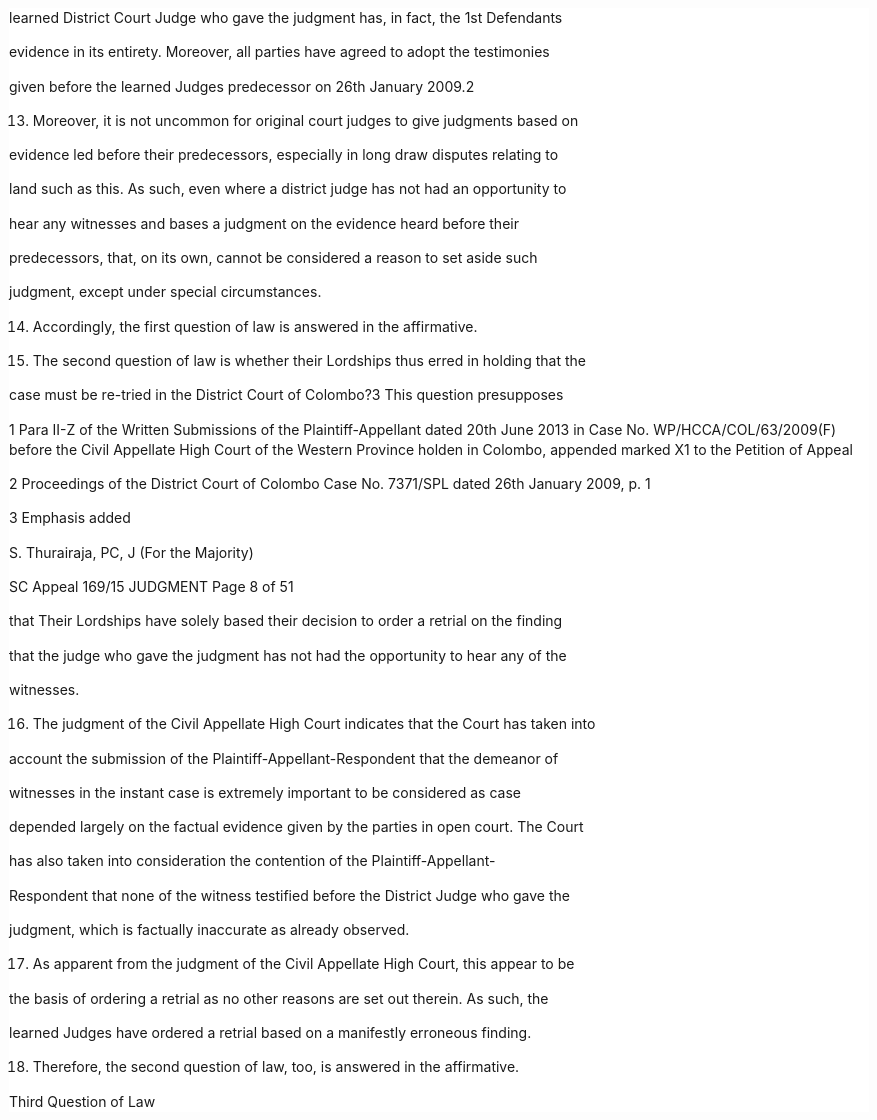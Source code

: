 learned District Court Judge who gave the judgment has, in fact, the 1st Defendants

evidence in its entirety. Moreover, all parties have agreed to adopt the testimonies

given before the learned Judges predecessor on 26th January 2009.2

13. Moreover, it is not uncommon for original court judges to give judgments based on

evidence led before their predecessors, especially in long draw disputes relating to

land such as this. As such, even where a district judge has not had an opportunity to

hear any witnesses and bases a judgment on the evidence heard before their

predecessors, that, on its own, cannot be considered a reason to set aside such

judgment, except under special circumstances.

14. Accordingly, the first question of law is answered in the affirmative.

15. The second question of law is whether their Lordships thus erred in holding that the

case must be re-tried in the District Court of Colombo?3 This question presupposes

1 Para II-Z of the Written Submissions of the Plaintiff-Appellant dated 20th June 2013 in Case No. WP/HCCA/COL/63/2009(F) before the Civil Appellate High Court of the Western Province holden in Colombo, appended marked X1 to the Petition of Appeal

2 Proceedings of the District Court of Colombo Case No. 7371/SPL dated 26th January 2009, p. 1

3 Emphasis added

S. Thurairaja, PC, J (For the Majority)

SC Appeal 169/15 JUDGMENT Page 8 of 51

that Their Lordships have solely based their decision to order a retrial on the finding

that the judge who gave the judgment has not had the opportunity to hear any of the

witnesses.

16. The judgment of the Civil Appellate High Court indicates that the Court has taken into

account the submission of the Plaintiff-Appellant-Respondent that the demeanor of

witnesses in the instant case is extremely important to be considered as case

depended largely on the factual evidence given by the parties in open court. The Court

has also taken into consideration the contention of the Plaintiff-Appellant-

Respondent that none of the witness testified before the District Judge who gave the

judgment, which is factually inaccurate as already observed.

17. As apparent from the judgment of the Civil Appellate High Court, this appear to be

the basis of ordering a retrial as no other reasons are set out therein. As such, the

learned Judges have ordered a retrial based on a manifestly erroneous finding.

18. Therefore, the second question of law, too, is answered in the affirmative.

Third Question of Law

